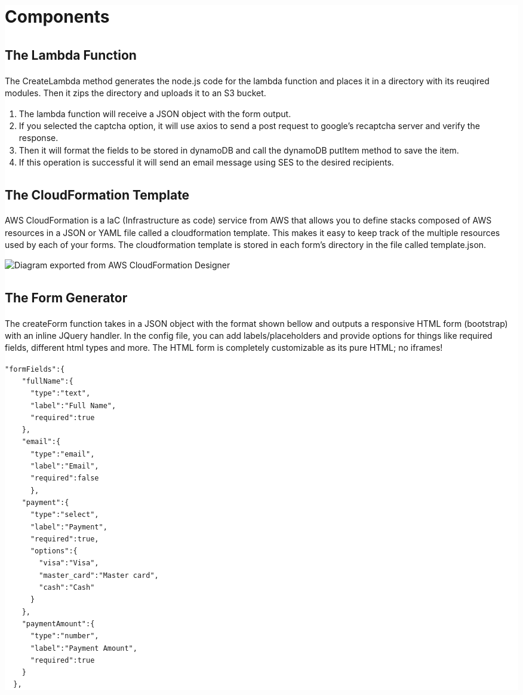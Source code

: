 # Components

## The Lambda Function
The CreateLambda method generates the node.js code for the lambda function  and places it in a directory with its reuqired modules. Then it zips the directory and uploads it to an S3 bucket.

1. The lambda function will receive a JSON object with the form output.
2. If you selected the captcha option, it will use axios to send a post request to google’s recaptcha server and verify the response.
3. Then it will format the fields to be stored in dynamoDB and call the dynamoDB putItem method to save the item.
4. If this operation is successful it will send an email message using SES to the desired recipients.


## The CloudFormation Template

AWS CloudFormation is a IaC (Infrastructure as code) service from AWS that allows you to define stacks composed of AWS resources in a JSON or YAML file called a cloudformation template. This makes it easy to keep track of the multiple resources used by each of your forms. The cloudformation template is stored in each form’s directory in the file called template.json.


![Diagram exported from AWS CloudFormation Designer](https://paper-attachments.dropbox.com/s_B70B5B93F7E2794EC706951FA6D762D4D2818CCCBBF59F7D45472AC441AABAE2_1576391819245_template1-designer.png)



## The Form Generator

The createForm function takes in a JSON object with the format shown bellow and outputs a responsive HTML form (bootstrap) with an inline JQuery handler. In the config file, you can add labels/placeholders and provide options for things like required fields, different html types and more. The HTML form is completely customizable as its pure HTML; no iframes!

    "formFields":{
        "fullName":{
          "type":"text",
          "label":"Full Name",
          "required":true
        },
        "email":{
          "type":"email",
          "label":"Email",
          "required":false
          },
        "payment":{
          "type":"select",
          "label":"Payment",
          "required":true,
          "options":{
            "visa":"Visa",
            "master_card":"Master card",
            "cash":"Cash"
          }
        },
        "paymentAmount":{
          "type":"number",
          "label":"Payment Amount",
          "required":true
        }
      },
